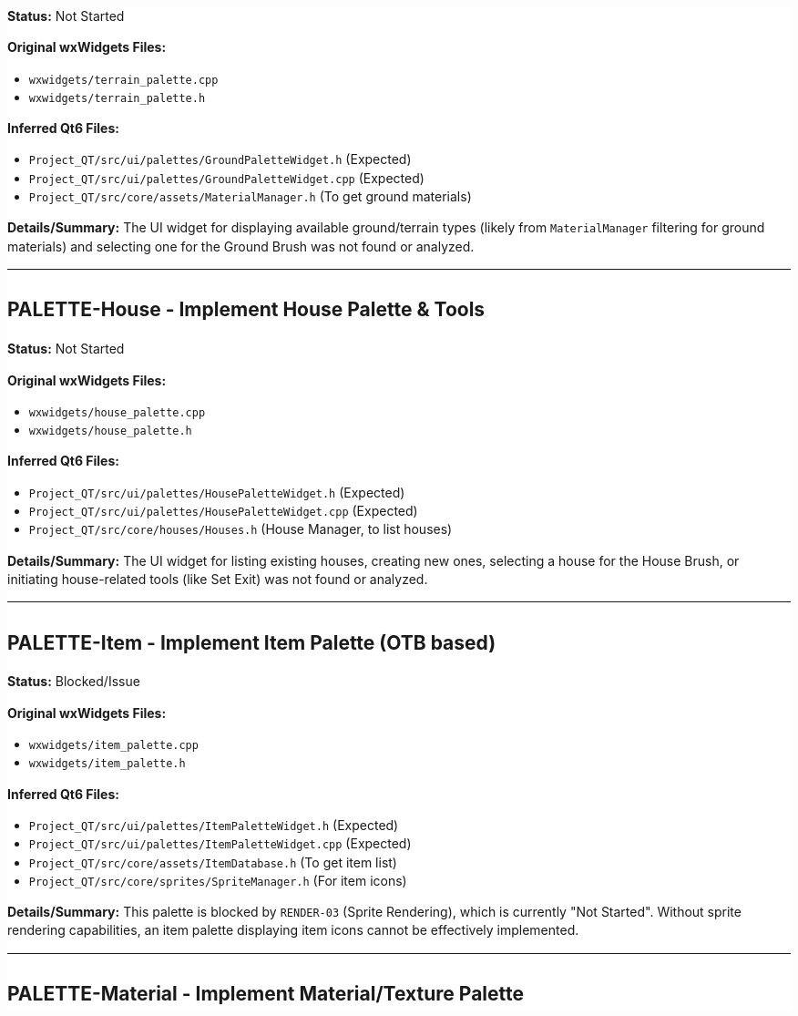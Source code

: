 **Status:** Not Started

**Original wxWidgets Files:**
- `wxwidgets/terrain_palette.cpp`
- `wxwidgets/terrain_palette.h`

**Inferred Qt6 Files:**
- `Project_QT/src/ui/palettes/GroundPaletteWidget.h` (Expected)
- `Project_QT/src/ui/palettes/GroundPaletteWidget.cpp` (Expected)
- `Project_QT/src/core/assets/MaterialManager.h` (To get ground materials)

**Details/Summary:**
The UI widget for displaying available ground/terrain types (likely from `MaterialManager` filtering for ground materials) and selecting one for the Ground Brush was not found or analyzed.

---
## PALETTE-House - Implement House Palette & Tools

**Status:** Not Started

**Original wxWidgets Files:**
- `wxwidgets/house_palette.cpp`
- `wxwidgets/house_palette.h`

**Inferred Qt6 Files:**
- `Project_QT/src/ui/palettes/HousePaletteWidget.h` (Expected)
- `Project_QT/src/ui/palettes/HousePaletteWidget.cpp` (Expected)
- `Project_QT/src/core/houses/Houses.h` (House Manager, to list houses)

**Details/Summary:**
The UI widget for listing existing houses, creating new ones, selecting a house for the House Brush, or initiating house-related tools (like Set Exit) was not found or analyzed.

---
## PALETTE-Item - Implement Item Palette (OTB based)

**Status:** Blocked/Issue

**Original wxWidgets Files:**
- `wxwidgets/item_palette.cpp`
- `wxwidgets/item_palette.h`

**Inferred Qt6 Files:**
- `Project_QT/src/ui/palettes/ItemPaletteWidget.h` (Expected)
- `Project_QT/src/ui/palettes/ItemPaletteWidget.cpp` (Expected)
- `Project_QT/src/core/assets/ItemDatabase.h` (To get item list)
- `Project_QT/src/core/sprites/SpriteManager.h` (For item icons)

**Details/Summary:**
This palette is blocked by `RENDER-03` (Sprite Rendering), which is currently "Not Started". Without sprite rendering capabilities, an item palette displaying item icons cannot be effectively implemented.

---
## PALETTE-Material - Implement Material/Texture Palette
